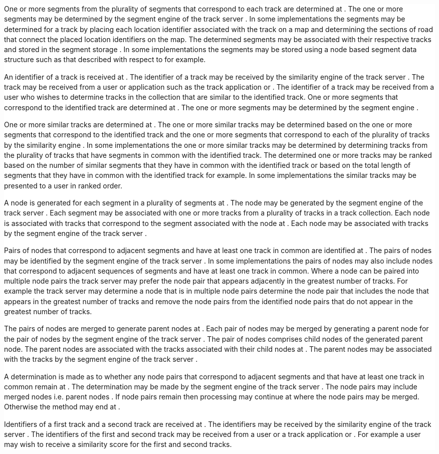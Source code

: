 One or more segments from the plurality of segments that correspond to each track are determined at . The one or more segments may be determined by the segment engine of the track server . In some implementations the segments may be determined for a track by placing each location identifier associated with the track on a map and determining the sections of road that connect the placed location identifiers on the map. The determined segments may be associated with their respective tracks and stored in the segment storage . In some implementations the segments may be stored using a node based segment data structure such as that described with respect to for example.

An identifier of a track is received at . The identifier of a track may be received by the similarity engine of the track server . The track may be received from a user or application such as the track application or . The identifier of a track may be received from a user who wishes to determine tracks in the collection that are similar to the identified track. One or more segments that correspond to the identified track are determined at . The one or more segments may be determined by the segment engine .

One or more similar tracks are determined at . The one or more similar tracks may be determined based on the one or more segments that correspond to the identified track and the one or more segments that correspond to each of the plurality of tracks by the similarity engine . In some implementations the one or more similar tracks may be determined by determining tracks from the plurality of tracks that have segments in common with the identified track. The determined one or more tracks may be ranked based on the number of similar segments that they have in common with the identified track or based on the total length of segments that they have in common with the identified track for example. In some implementations the similar tracks may be presented to a user in ranked order.

A node is generated for each segment in a plurality of segments at . The node may be generated by the segment engine of the track server . Each segment may be associated with one or more tracks from a plurality of tracks in a track collection. Each node is associated with tracks that correspond to the segment associated with the node at . Each node may be associated with tracks by the segment engine of the track server .

Pairs of nodes that correspond to adjacent segments and have at least one track in common are identified at . The pairs of nodes may be identified by the segment engine of the track server . In some implementations the pairs of nodes may also include nodes that correspond to adjacent sequences of segments and have at least one track in common. Where a node can be paired into multiple node pairs the track server may prefer the node pair that appears adjacently in the greatest number of tracks. For example the track server may determine a node that is in multiple node pairs determine the node pair that includes the node that appears in the greatest number of tracks and remove the node pairs from the identified node pairs that do not appear in the greatest number of tracks.

The pairs of nodes are merged to generate parent nodes at . Each pair of nodes may be merged by generating a parent node for the pair of nodes by the segment engine of the track server . The pair of nodes comprises child nodes of the generated parent node. The parent nodes are associated with the tracks associated with their child nodes at . The parent nodes may be associated with the tracks by the segment engine of the track server .

A determination is made as to whether any node pairs that correspond to adjacent segments and that have at least one track in common remain at . The determination may be made by the segment engine of the track server . The node pairs may include merged nodes i.e. parent nodes . If node pairs remain then processing may continue at where the node pairs may be merged. Otherwise the method may end at .

Identifiers of a first track and a second track are received at . The identifiers may be received by the similarity engine of the track server . The identifiers of the first and second track may be received from a user or a track application or . For example a user may wish to receive a similarity score for the first and second tracks.
